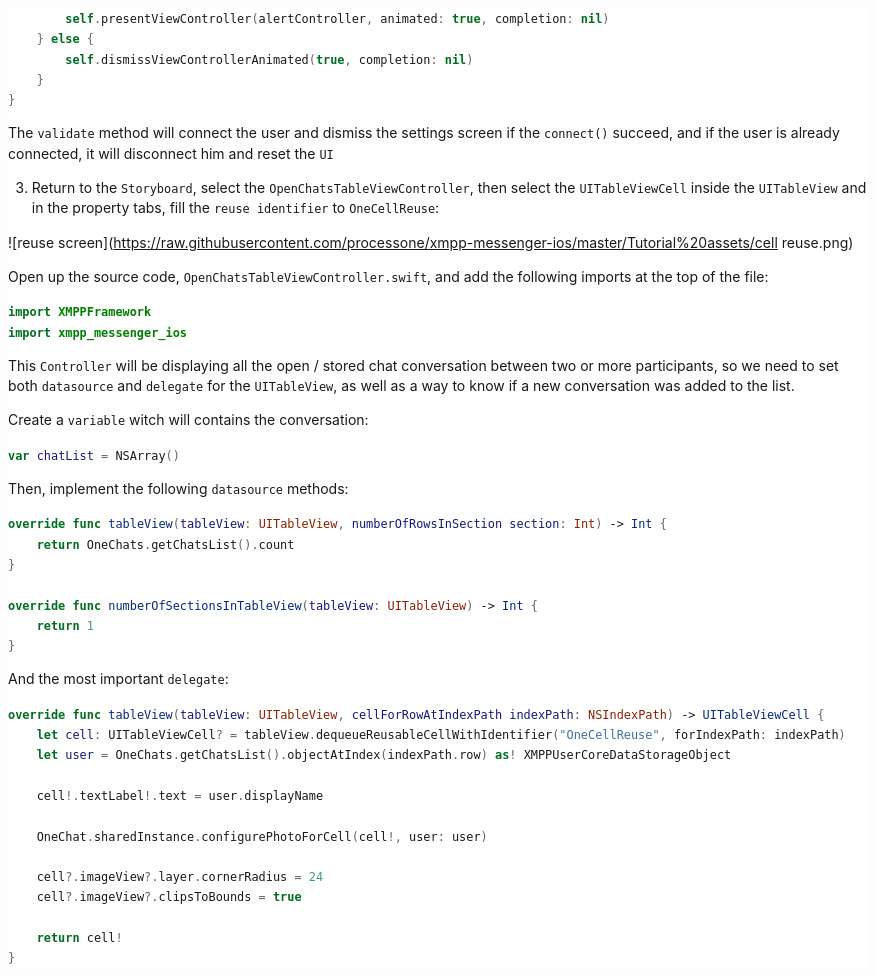 ```swift
		self.presentViewController(alertController, animated: true, completion: nil)
	} else {
		self.dismissViewControllerAnimated(true, completion: nil)
	}
}
```

The ```validate``` method will connect the user and dismiss the settings screen if the ```connect()``` succeed, and if the user is already connected, it will disconnect him and reset the ```UI```

3. Return to the ```Storyboard```, select the ```OpenChatsTableViewController```, then select the ```UITableViewCell``` inside the ```UITableView``` and in the property tabs, fill the ```reuse identifier``` to ```OneCellReuse```:

![reuse screen](https://raw.githubusercontent.com/processone/xmpp-messenger-ios/master/Tutorial%20assets/cell reuse.png)

Open up the source code, ```OpenChatsTableViewController.swift```, and add the following imports at the top of the file:

```swift
import XMPPFramework
import xmpp_messenger_ios
```

This ```Controller``` will be displaying all the open / stored chat conversation between two or more participants, so we need to set both ```datasource``` and ```delegate``` for the ```UITableView```, as well as a way to know if a new conversation was added to the list.

Create a ```variable``` witch will contains the conversation:

```swift
var chatList = NSArray()
```

Then, implement the following ```datasource``` methods:

```swift
override func tableView(tableView: UITableView, numberOfRowsInSection section: Int) -> Int {
	return OneChats.getChatsList().count
}

override func numberOfSectionsInTableView(tableView: UITableView) -> Int {
	return 1
}
```

And the most important ```delegate```:

```swift
override func tableView(tableView: UITableView, cellForRowAtIndexPath indexPath: NSIndexPath) -> UITableViewCell {
	let cell: UITableViewCell? = tableView.dequeueReusableCellWithIdentifier("OneCellReuse", forIndexPath: indexPath)
	let user = OneChats.getChatsList().objectAtIndex(indexPath.row) as! XMPPUserCoreDataStorageObject

	cell!.textLabel!.text = user.displayName

	OneChat.sharedInstance.configurePhotoForCell(cell!, user: user)

	cell?.imageView?.layer.cornerRadius = 24
	cell?.imageView?.clipsToBounds = true

	return cell!
}
```
